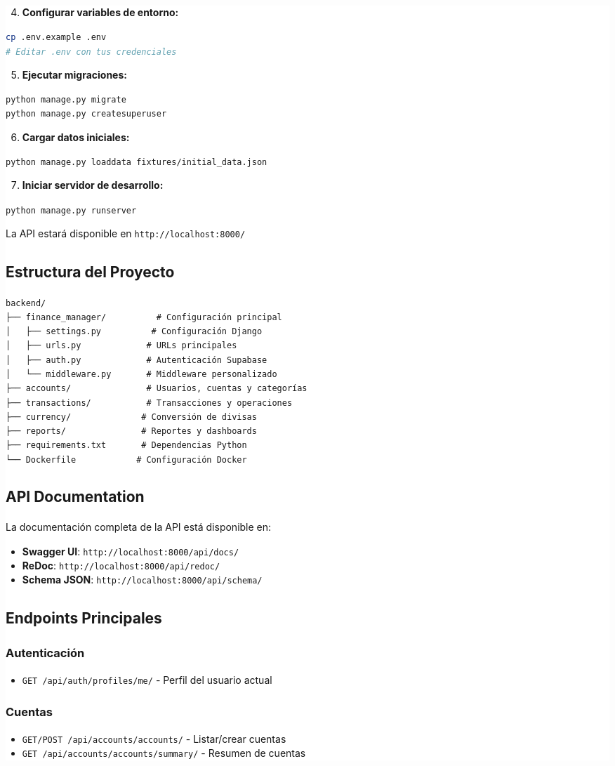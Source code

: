 4. **Configurar variables de entorno:**
```bash
cp .env.example .env
# Editar .env con tus credenciales
```

5. **Ejecutar migraciones:**
```bash
python manage.py migrate
python manage.py createsuperuser
```

6. **Cargar datos iniciales:**
```bash
python manage.py loaddata fixtures/initial_data.json
```

7. **Iniciar servidor de desarrollo:**
```bash
python manage.py runserver
```

La API estará disponible en `http://localhost:8000/`

## Estructura del Proyecto

```
backend/
├── finance_manager/          # Configuración principal
│   ├── settings.py          # Configuración Django
│   ├── urls.py             # URLs principales
│   ├── auth.py             # Autenticación Supabase
│   └── middleware.py       # Middleware personalizado
├── accounts/               # Usuarios, cuentas y categorías
├── transactions/           # Transacciones y operaciones
├── currency/              # Conversión de divisas
├── reports/               # Reportes y dashboards
├── requirements.txt       # Dependencias Python
└── Dockerfile            # Configuración Docker
```

## API Documentation

La documentación completa de la API está disponible en:
- **Swagger UI**: `http://localhost:8000/api/docs/`
- **ReDoc**: `http://localhost:8000/api/redoc/`
- **Schema JSON**: `http://localhost:8000/api/schema/`

## Endpoints Principales

### Autenticación
- `GET /api/auth/profiles/me/` - Perfil del usuario actual

### Cuentas
- `GET/POST /api/accounts/accounts/` - Listar/crear cuentas
- `GET /api/accounts/accounts/summary/` - Resumen de cuentas
